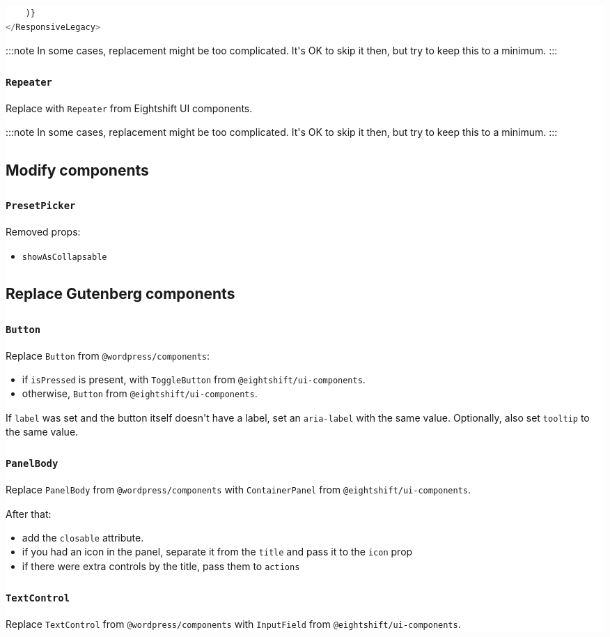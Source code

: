 ```jsx
	)}
</ResponsiveLegacy>
```

:::note
In some cases, replacement might be too complicated.
It's OK to skip it then, but try to keep this to a minimum.
:::

### `Repeater`

Replace with `Repeater` from Eightshift UI components.

:::note
In some cases, replacement might be too complicated.
It's OK to skip it then, but try to keep this to a minimum.
:::

## Modify components

### `PresetPicker`

Removed props:
- `showAsCollapsable`

## Replace Gutenberg components

### `Button`

Replace `Button` from `@wordpress/components`:
- if `isPressed` is present, with `ToggleButton` from `@eightshift/ui-components`.
- otherwise, `Button` from `@eightshift/ui-components`.

If `label` was set and the button itself doesn't have a label, set an `aria-label` with the same value.
Optionally, also set `tooltip` to the same value.

### `PanelBody`

Replace `PanelBody` from `@wordpress/components` with `ContainerPanel` from `@eightshift/ui-components`.

After that:
- add the `closable` attribute.
- if you had an icon in the panel, separate it from the `title` and pass it to the `icon` prop
- if there were extra controls by the title, pass them to `actions`

### `TextControl`

Replace `TextControl` from `@wordpress/components` with `InputField` from `@eightshift/ui-components`.
